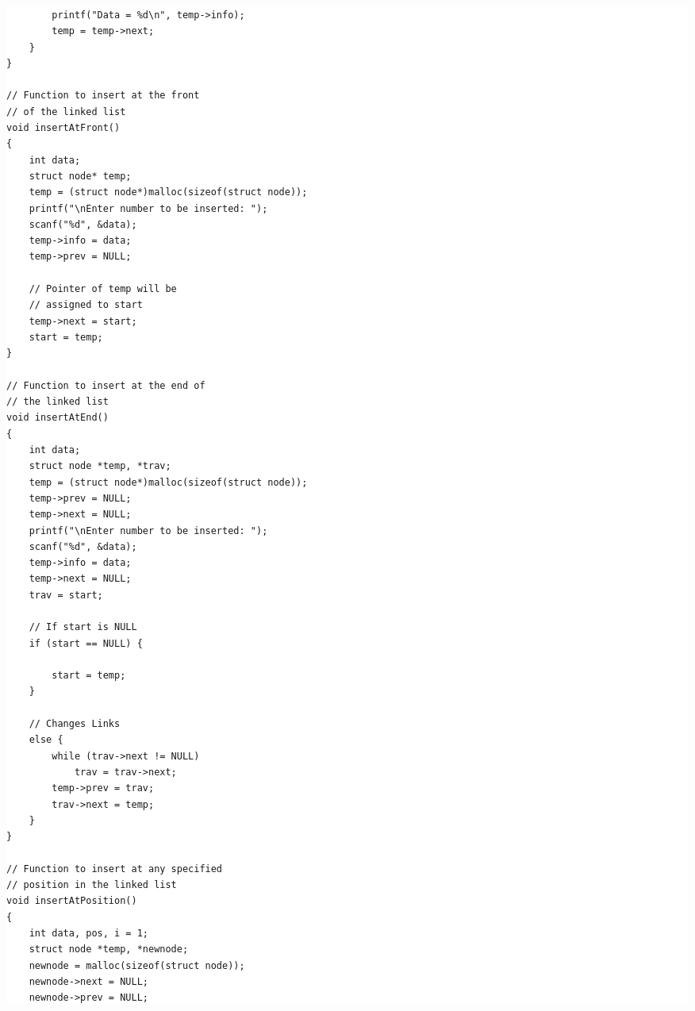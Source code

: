 ```
        printf("Data = %d\n", temp->info);
        temp = temp->next;
    }
}

// Function to insert at the front
// of the linked list
void insertAtFront()
{
    int data;
    struct node* temp;
    temp = (struct node*)malloc(sizeof(struct node));
    printf("\nEnter number to be inserted: ");
    scanf("%d", &data);
    temp->info = data;
    temp->prev = NULL;

    // Pointer of temp will be
    // assigned to start
    temp->next = start;
    start = temp;
}

// Function to insert at the end of
// the linked list
void insertAtEnd()
{
    int data;
    struct node *temp, *trav;
    temp = (struct node*)malloc(sizeof(struct node));
    temp->prev = NULL;
    temp->next = NULL;
    printf("\nEnter number to be inserted: ");
    scanf("%d", &data);
    temp->info = data;
    temp->next = NULL;
    trav = start;

    // If start is NULL
    if (start == NULL) {

        start = temp;
    }

    // Changes Links
    else {
        while (trav->next != NULL)
            trav = trav->next;
        temp->prev = trav;
        trav->next = temp;
    }
}

// Function to insert at any specified
// position in the linked list
void insertAtPosition()
{
    int data, pos, i = 1;
    struct node *temp, *newnode;
    newnode = malloc(sizeof(struct node));
    newnode->next = NULL;
    newnode->prev = NULL;

```